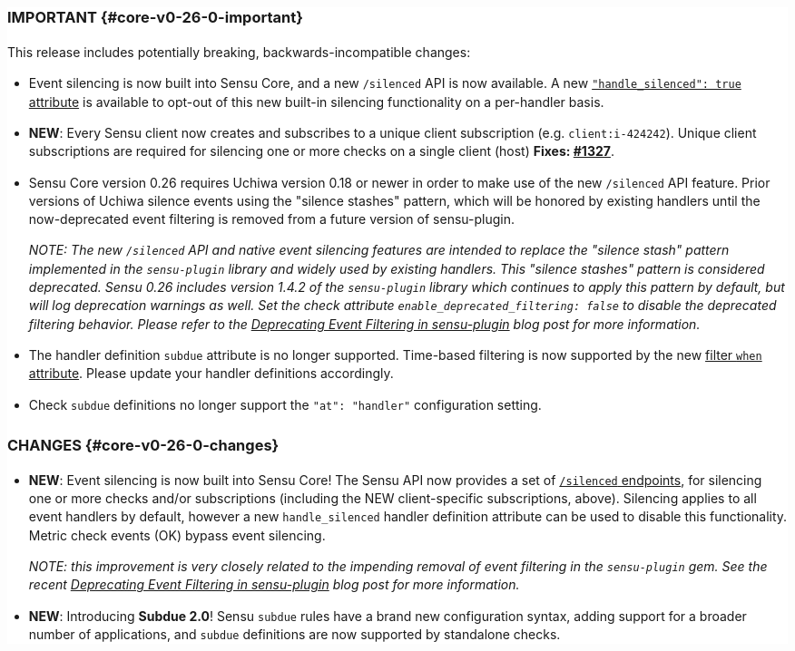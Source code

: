 ### IMPORTANT {#core-v0-26-0-important}

This release includes potentially breaking, backwards-incompatible changes:

- Event silencing is now built into Sensu Core, and a new `/silenced` API
  is now available. A new [`"handle_silenced": true` attribute][12] is
  available to opt-out of this new built-in silencing functionality on a
  per-handler basis.

- **NEW**: Every Sensu client now creates and subscribes to a unique client
  subscription (e.g. `client:i-424242`). Unique client subscriptions are
  required for silencing one or more checks on a single client (host)
  **Fixes: [#1327][1327]**.

- Sensu Core version 0.26 requires Uchiwa version 0.18 or newer in order
  to make use of the new `/silenced` API feature. Prior versions of Uchiwa
  silence events using the "silence stashes" pattern, which will be honored by
  existing handlers until the now-deprecated event filtering is removed
  from a future version of sensu-plugin.

  _NOTE: The new `/silenced` API and native event silencing features are
  intended to replace the "silence stash" pattern implemented in the
  `sensu-plugin` library and widely used by existing handlers. This
  "silence stashes" pattern is considered deprecated. Sensu 0.26 includes
  version 1.4.2 of the `sensu-plugin` library which continues to
  apply this pattern by default, but will log deprecation warnings as
  well.	Set the check attribute `enable_deprecated_filtering: false` to
  disable the deprecated filtering behavior. Please refer to the
  [Deprecating Event Filtering in sensu-plugin][10] blog post for more
  information._

- The handler definition `subdue` attribute is no longer supported. Time-based
  filtering is now supported by the new [filter `when` attribute][5]. Please
  update your handler definitions accordingly.

- Check `subdue` definitions no longer support the `"at": "handler"`
  configuration setting.

### CHANGES {#core-v0-26-0-changes}

- **NEW**: Event silencing is now built into Sensu Core! The Sensu API now
  provides a set of [`/silenced` endpoints][11], for silencing one or more
  checks and/or subscriptions (including the NEW client-specific subscriptions,
  above). Silencing applies to all event handlers by default, however a new
  `handle_silenced` handler definition attribute can be used to disable this
  functionality. Metric check events (OK) bypass event silencing.

  _NOTE: this improvement is very closely related to the impending removal
  of event filtering in the `sensu-plugin` gem. See the recent [Deprecating
  Event Filtering in sensu-plugin][10] blog post for more information._

- **NEW**: Introducing **Subdue 2.0**! Sensu `subdue` rules have a brand new
  configuration syntax, adding support for a broader number of applications, and
  `subdue` definitions are now supported by standalone checks.


[?]: #
[github-changelog]: https://github.com/sensu/sensu/blob/master/CHANGELOG.md
[1]:  https://www.ruby-lang.org/en/news/2015/12/25/ruby-2-3-0-released/
[2]:  http://redis.io/topics/sentinel
[3]:  redis.html#redis-high-availability-configuration
[4]:  configuration.html#sensu-command-line-interfaces-and-arguments
[5]:  https://github.com/JuanitoFatas/fast-ruby
[6]:  https://github.com/eventmachine/eventmachine/blob/master/CHANGELOG.md#1201-march-15-2016
[7]:  https://github.com/sensu/sensu/issues/1182
[10]: #core-v0-23-2
[11]: #core-v0-23-3
[2]:  /docs/0.24/reference/aggregates.html
[3]:  https://uchiwa.io/
[4]:  /docs/0.24/reference/events.html#event-data-specification
[5]:  /docs/0.24/api/health-and-info-api.html#health-get
[6]:  https://www.w3.org/Protocols/rfc2616/rfc2616-sec10.html#sec10.4.13
[7]:  https://www.w3.org/Protocols/rfc2616/rfc2616-sec10.html#sec10.5.4
[8]:  https://github.com/sensu/sensu/issues/1218
[9]:  https://github.com/sensu/sensu/issues/803
[10]: https://github.com/sensu/sensu/issues/915
[11]: https://github.com/sensu/sensu/issues/1041
[12]: https://github.com/sensu/sensu/issues/1070
[13]: https://github.com/sensu/sensu/issues/1187
[14]: /docs/0.24/reference/events.html#event-data-specification
[15]: https://github.com/sensu/sensu/issues/1196
[16]: /docs/0.24/reference/configuration.html#sensu-command-line-interfaces-and-arguments
[17]: https://github.com/sensu/sensu/issues/1244
[18]: https://github.com/sensu/sensu/issues/1254
[19]: /docs/0.24/reference/clients.html#proxy-clients
[20]: /docs/0.24/reference/events.html#check-attributes
[21]: https://github.com/sensu/sensu/issues/1275
[22]: /docs/0.24/reference/checks.html#check-token-substitution
[23]: https://github.com/sensu/sensu/issues/1281
[24]: https://github.com/sensu/sensu/issues/1203
[25]: https://github.com/sensu/sensu/issues/1002
[26]: https://github.com/sensu/sensu/issues/1025
[27]: https://github.com/sensu/sensu/issues/1165
[28]: http://code.macournoyer.com/thin/
[29]: https://github.com/sensu/sensu/issues/1122
[30]: https://github.com/guyboertje/jrjackson
[31]: /docs/0.24/api/health-and-info-api.html
[32]: https://github.com/sensu/sensu/issues/1215
[33]: /docs/0.24/reference/clients.html#client-definition-specification
[34]: https://github.com/sensu/sensu/issues/1321
[35]: https://github.com/sensu/sensu/issues/1322
[1]:  https://github.com/sensu/sensu/blob/master/CHANGELOG.md#0250---2016-06-13
[2]:  /docs/0.25/reference/clients.html#deregistration-attributes
[3]:  https://github.com/sensu/sensu/pull/1191
[4]:  https://github.com/sensu/sensu/pull/1305
[5]:  https://github.com/alor/em-http-server
[6]:  https://github.com/sensu/sensu/issues/1317
[7]:  https://github.com/sensu/sensu/issues/1317
[8]:  #core-v0-25-0
[9]:  #core-v0-25-1
[10]: #core-v0-25-2
[11]: https://github.com/sensu/sensu/issues/1339
[12]: #core-v0-25-3
[17]: #core-v0-25-4
[19]: https://github.com/sensu/sensu/pull/1358
[20]: https://github.com/sensu/sensu/issues/1360
[21]: https://github.com/sensu/sensu/pull/1367
[22]: #core-v0-25-5
[24]: #core-v0-25-6
[26]: https://github.com/sensu/sensu/issues/1405
[27]: #core-v0-25-7
[2]:    ../../0.25/reference/checks.html#subdue-attributes
[3]:    ../../0.25/reference/handlers.html#subdue-attributes
[4]:    ../reference/checks.html#subdue-attributes
[5]:    ../reference/filters.html#when-attributes
[6]:    ../reference/extensions.html
[7]:    ../reference/aggregates.html
[8]:    ../reference/configuration.html#sensu-environment-variables
[9]:    https://github.com/sensu-extensions/sensu-extensions-occurrences/
[10]:   https://sensuapp.org/blog/2016/07/07/sensu-plugin-filter-deprecation.html
[11]:   ../api/silenced-api.html
[12]:   ../reference/handlers.html#handler-attributes
[861]:  https://github.com/sensu/sensu/issues/861
[1282]: https://github.com/sensu/sensu/issues/1282
[1286]: https://github.com/sensu/sensu/issues/1286
[1327]: https://github.com/sensu/sensu/issues/1327
[1342]: https://github.com/sensu/sensu/issues/1342
[1356]: https://github.com/sensu/sensu/issues/1356
[1361]: https://github.com/sensu/sensu/issues/1361
[1362]: https://github.com/sensu/sensu/issues/1362
[1368]: https://github.com/sensu/sensu/issues/1368
[1370]: https://github.com/sensu/sensu/pull/1370
[1372]: https://github.com/sensu/sensu/pull/1372
[1379]: https://github.com/sensu/sensu/pull/1379
[1384]: https://github.com/sensu/sensu/pull/1384
[1394]: https://github.com/sensu/sensu/pull/1394
[1411]: https://github.com/sensu/sensu/pull/1411
[1415]: https://github.com/sensu/sensu/pull/1415
[1417]: https://github.com/sensu/sensu/pull/1417
[1416]: https://github.com/sensu/sensu/issues/1416
[1419]: https://github.com/sensu/sensu/pull/1419
[1427]: https://github.com/sensu/sensu/pull/1427
[1428]: https://github.com/sensu/sensu/pull/1428
[3]: ../platforms
[4]: https://github.com/sensu/sensu-omnibus
[5]: https://travis-ci.org
[6]: https://github.com/test-kitchen/test-kitchen
[7]: https://github.com/chef/chef
[8]: https://github.com/chef/omnibus
[3]: https://github.com/ohler55/oj
[4]: https://www.openssl.org/news/openssl-1.0.2-notes.html
[3]: https://github.com/sensu-plugins/sensu-plugin/blob/master/CHANGELOG.md#v200---2017-03-29
[4]: https://github.com/sensu-extensions/sensu-extensions-occurrences
[5]: https://github.com/sensu-extensions/sensu-extensions-check-dependencies
[3]: https://github.com/sensu-plugins/sensu-plugin/blob/master/CHANGELOG.md#v200---2017-03-29
[4]: https://github.com/sensu-extensions/sensu-extensions-occurrences
[5]: https://github.com/sensu-extensions/sensu-extensions-check-dependencies